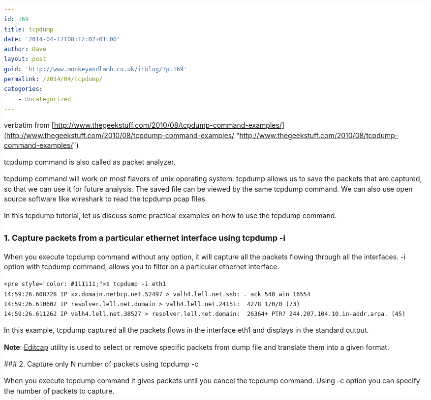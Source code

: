 ```yaml
---
id: 169
title: tcpdump
date: '2014-04-17T08:12:02+01:00'
author: Dave
layout: post
guid: 'http://www.monkeyandlamb.co.uk/itblog/?p=169'
permalink: /2014/04/tcpdump/
categories:
    - Uncategorized
---
```


verbatim from [http://www.thegeekstuff.com/2010/08/tcpdump-command-examples/](http://www.thegeekstuff.com/2010/08/tcpdump-command-examples/ "http://www.thegeekstuff.com/2010/08/tcpdump-command-examples/")

tcpdump command is also called as packet analyzer.

tcpdump command will work on most flavors of unix operating system. tcpdump allows us to save the packets that are captured, so that we can use it for future analysis. The saved file can be viewed by the same tcpdump command. We can also use open source software like wireshark to read the tcpdump pcap files.

In this tcpdump tutorial, let us discuss some practical examples on how to use the tcpdump command.  
<span id="more-5676"></span>

### 1. Capture packets from a particular ethernet interface using tcpdump -i

When you execute tcpdump command without any option, it will capture all the packets flowing through all the interfaces. -i option with tcpdump command, allows you to filter on a particular ethernet interface.

```
<pre style="color: #111111;">$ tcpdump -i eth1
14:59:26.608728 IP xx.domain.netbcp.net.52497 > valh4.lell.net.ssh: . ack 540 win 16554
14:59:26.610602 IP resolver.lell.net.domain > valh4.lell.net.24151:  4278 1/0/0 (73)
14:59:26.611262 IP valh4.lell.net.38527 > resolver.lell.net.domain:  26364+ PTR? 244.207.104.10.in-addr.arpa. (45)
```

In this example, tcpdump captured all the packets flows in the interface eth1 and displays in the standard output.

**Note**: [Editcap](http://www.thegeekstuff.com/2009/02/editcap-guide-11-examples-to-handle-network-packet-dumps-effectively/) utility is used to select or remove specific packets from dump file and translate them into a given format.

<center style="color: #111111;"><div></div></center>### 2. Capture only N number of packets using tcpdump -c

When you execute tcpdump command it gives packets until you cancel the tcpdump command. Using -c option you can specify the number of packets to capture.
